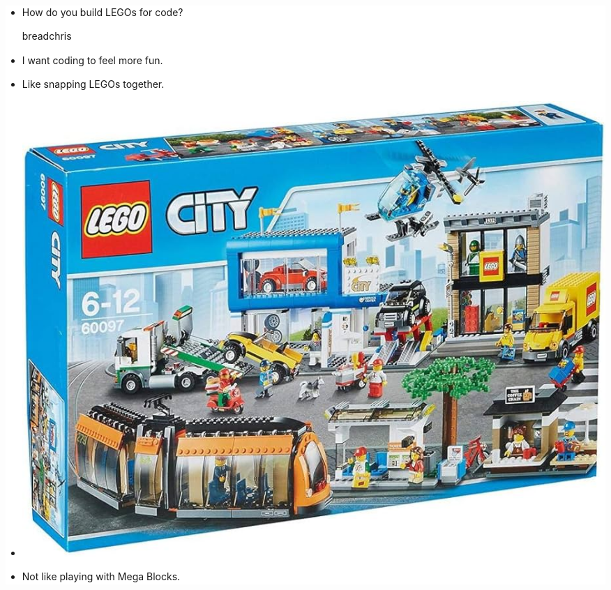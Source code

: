 - How do you build LEGOs for code?
  
  breadchris
- I want coding to feel more fun.
- Like snapping LEGOs together.
- !['Lego City.jpg](../assets/'Lego_City_1698809160561_0.jpg)
- Not like playing with Mega Blocks.